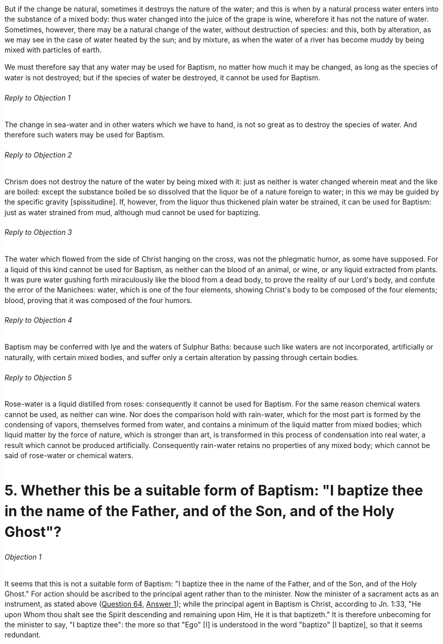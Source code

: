 But if the change be natural, sometimes it destroys the nature of the water; and this is when by a natural process water enters into the substance of a mixed body: thus water changed into the juice of the grape is wine, wherefore it has not the nature of water. Sometimes, however, there may be a natural change of the water, without destruction of species: and this, both by alteration, as we may see in the case of water heated by the sun; and by mixture, as when the water of a river has become muddy by being mixed with particles of earth.  

We must therefore say that any water may be used for Baptism, no matter how much it may be changed, as long as the species of water is not destroyed; but if the species of water be destroyed, it cannot be used for Baptism.  

###### Reply to Objection 1
The change in sea-water and in other waters which we have to hand, is not so great as to destroy the species of water. And therefore such waters may be used for Baptism.  

###### Reply to Objection 2
Chrism does not destroy the nature of the water by being mixed with it: just as neither is water changed wherein meat and the like are boiled: except the substance boiled be so dissolved that the liquor be of a nature foreign to water; in this we may be guided by the specific gravity \[spissitudine\]. If, however, from the liquor thus thickened plain water be strained, it can be used for Baptism: just as water strained from mud, although mud cannot be used for baptizing.  

###### Reply to Objection 3
The water which flowed from the side of Christ hanging on the cross, was not the phlegmatic humor, as some have supposed. For a liquid of this kind cannot be used for Baptism, as neither can the blood of an animal, or wine, or any liquid extracted from plants. It was pure water gushing forth miraculously like the blood from a dead body, to prove the reality of our Lord's body, and confute the error of the Manichees: water, which is one of the four elements, showing Christ's body to be composed of the four elements; blood, proving that it was composed of the four humors.  

###### Reply to Objection 4
Baptism may be conferred with lye and the waters of Sulphur Baths: because such like waters are not incorporated, artificially or naturally, with certain mixed bodies, and suffer only a certain alteration by passing through certain bodies.  

###### Reply to Objection 5
Rose-water is a liquid distilled from roses: consequently it cannot be used for Baptism. For the same reason chemical waters cannot be used, as neither can wine. Nor does the comparison hold with rain-water, which for the most part is formed by the condensing of vapors, themselves formed from water, and contains a minimum of the liquid matter from mixed bodies; which liquid matter by the force of nature, which is stronger than art, is transformed in this process of condensation into real water, a result which cannot be produced artificially. Consequently rain-water retains no properties of any mixed body; which cannot be said of rose-water or chemical waters.  




# 5. Whether this be a suitable form of Baptism: "I baptize thee in the name of the Father, and of the Son, and of the Holy Ghost"? 

###### Objection 1
It seems that this is not a suitable form of Baptism: "I baptize thee in the name of the Father, and of the Son, and of the Holy Ghost." For action should be ascribed to the principal agent rather than to the minister. Now the minister of a sacrament acts as an instrument, as stated above ([Question 64](../60-65.%20Sacraments%20in%20General/64.%20Causes%20of%20the%20Sacraments.md), [Answer 1](../60-65.%20Sacraments%20in%20General/64.%20Causes%20of%20the%20Sacraments.md#1.%20Whether%20God%20alone,%20or%20the%20minister%20also,%20works%20inwardly%20unto%20the%20sacramental%20effect?%20)); while the principal agent in Baptism is Christ, according to Jn. 1:33, "He upon Whom thou shalt see the Spirit descending and remaining upon Him, He it is that baptizeth." It is therefore unbecoming for the minister to say, "I baptize thee": the more so that "Ego" \[I\] is understood in the word "baptizo" \[I baptize\], so that it seems redundant.  
